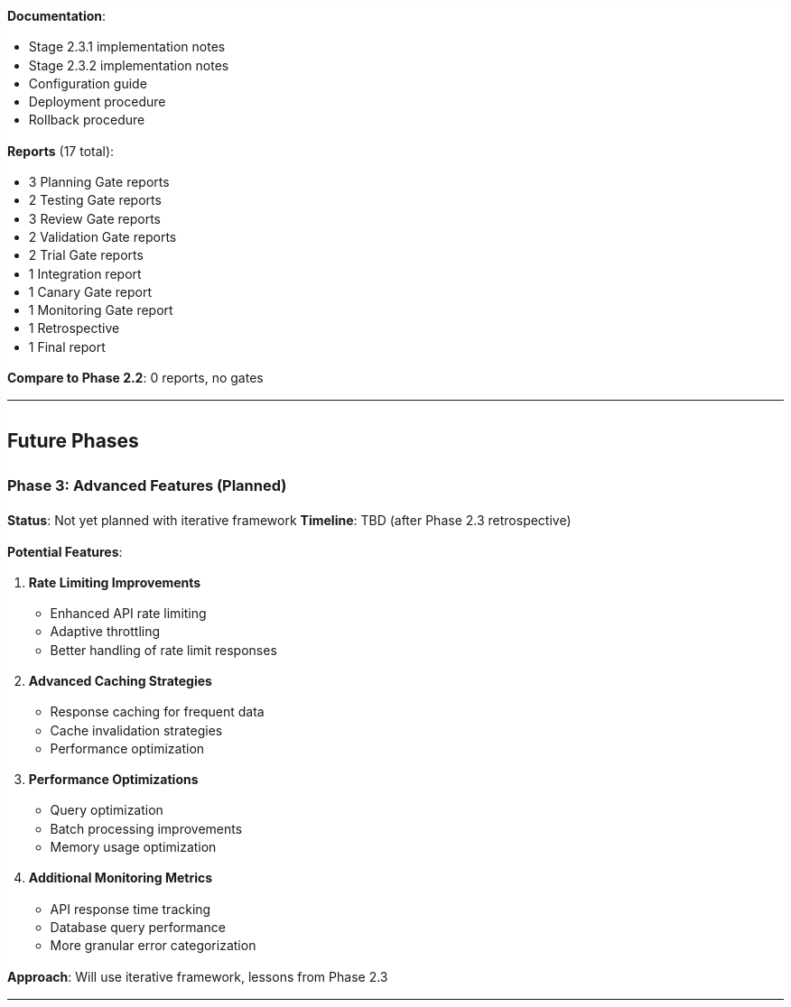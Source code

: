 **Documentation**:
- Stage 2.3.1 implementation notes
- Stage 2.3.2 implementation notes
- Configuration guide
- Deployment procedure
- Rollback procedure

**Reports** (17 total):
- 3 Planning Gate reports
- 2 Testing Gate reports
- 3 Review Gate reports
- 2 Validation Gate reports
- 2 Trial Gate reports
- 1 Integration report
- 1 Canary Gate report
- 1 Monitoring Gate report
- 1 Retrospective
- 1 Final report

**Compare to Phase 2.2**: 0 reports, no gates

---

## Future Phases

### Phase 3: Advanced Features (Planned)

**Status**: Not yet planned with iterative framework
**Timeline**: TBD (after Phase 2.3 retrospective)

**Potential Features**:
1. **Rate Limiting Improvements**
   - Enhanced API rate limiting
   - Adaptive throttling
   - Better handling of rate limit responses

2. **Advanced Caching Strategies**
   - Response caching for frequent data
   - Cache invalidation strategies
   - Performance optimization

3. **Performance Optimizations**
   - Query optimization
   - Batch processing improvements
   - Memory usage optimization

4. **Additional Monitoring Metrics**
   - API response time tracking
   - Database query performance
   - More granular error categorization

**Approach**: Will use iterative framework, lessons from Phase 2.3

---
